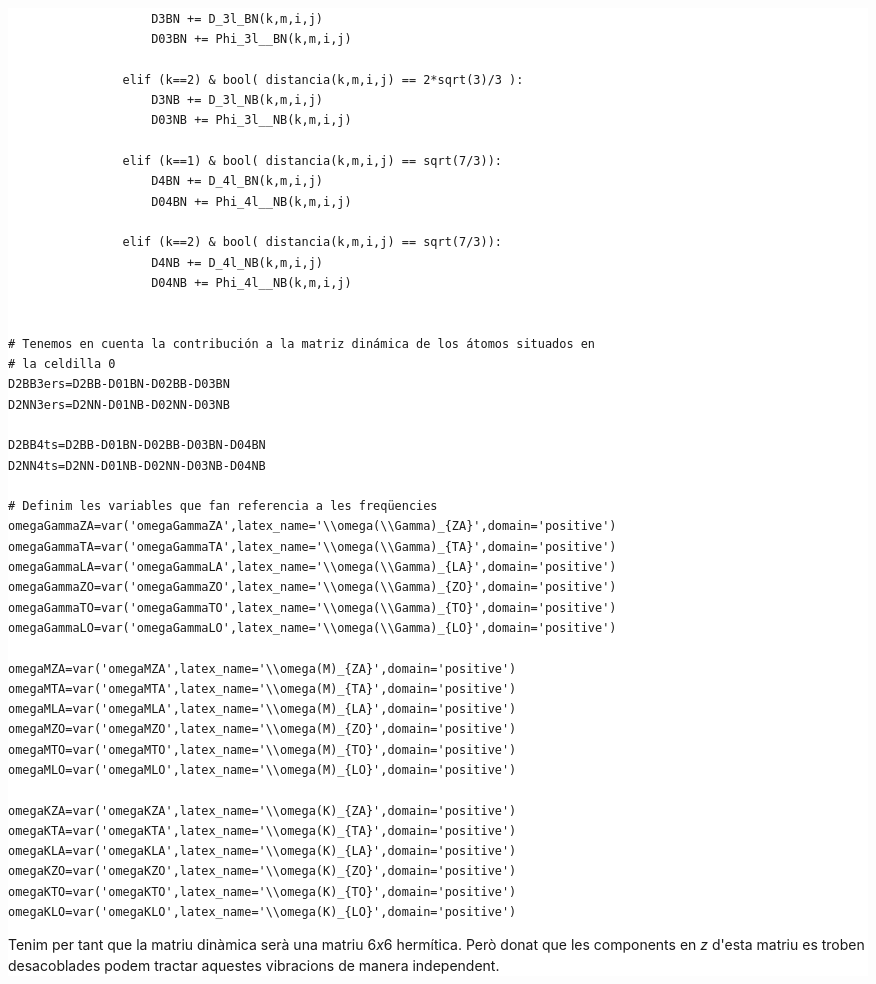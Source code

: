 ```{code-cell} ipython3
                    D3BN += D_3l_BN(k,m,i,j)
                    D03BN += Phi_3l__BN(k,m,i,j)

                elif (k==2) & bool( distancia(k,m,i,j) == 2*sqrt(3)/3 ):
                    D3NB += D_3l_NB(k,m,i,j)
                    D03NB += Phi_3l__NB(k,m,i,j)
                    
                elif (k==1) & bool( distancia(k,m,i,j) == sqrt(7/3)):
                    D4BN += D_4l_BN(k,m,i,j)
                    D04BN += Phi_4l__NB(k,m,i,j)

                elif (k==2) & bool( distancia(k,m,i,j) == sqrt(7/3)):
                    D4NB += D_4l_NB(k,m,i,j)
                    D04NB += Phi_4l__NB(k,m,i,j)


# Tenemos en cuenta la contribución a la matriz dinámica de los átomos situados en 
# la celdilla 0
D2BB3ers=D2BB-D01BN-D02BB-D03BN
D2NN3ers=D2NN-D01NB-D02NN-D03NB

D2BB4ts=D2BB-D01BN-D02BB-D03BN-D04BN
D2NN4ts=D2NN-D01NB-D02NN-D03NB-D04NB

# Definim les variables que fan referencia a les freqüencies 
omegaGammaZA=var('omegaGammaZA',latex_name='\\omega(\\Gamma)_{ZA}',domain='positive')
omegaGammaTA=var('omegaGammaTA',latex_name='\\omega(\\Gamma)_{TA}',domain='positive')
omegaGammaLA=var('omegaGammaLA',latex_name='\\omega(\\Gamma)_{LA}',domain='positive')
omegaGammaZO=var('omegaGammaZO',latex_name='\\omega(\\Gamma)_{ZO}',domain='positive')
omegaGammaTO=var('omegaGammaTO',latex_name='\\omega(\\Gamma)_{TO}',domain='positive')
omegaGammaLO=var('omegaGammaLO',latex_name='\\omega(\\Gamma)_{LO}',domain='positive')

omegaMZA=var('omegaMZA',latex_name='\\omega(M)_{ZA}',domain='positive')
omegaMTA=var('omegaMTA',latex_name='\\omega(M)_{TA}',domain='positive')
omegaMLA=var('omegaMLA',latex_name='\\omega(M)_{LA}',domain='positive')
omegaMZO=var('omegaMZO',latex_name='\\omega(M)_{ZO}',domain='positive')
omegaMTO=var('omegaMTO',latex_name='\\omega(M)_{TO}',domain='positive')
omegaMLO=var('omegaMLO',latex_name='\\omega(M)_{LO}',domain='positive')

omegaKZA=var('omegaKZA',latex_name='\\omega(K)_{ZA}',domain='positive')
omegaKTA=var('omegaKTA',latex_name='\\omega(K)_{TA}',domain='positive')
omegaKLA=var('omegaKLA',latex_name='\\omega(K)_{LA}',domain='positive')
omegaKZO=var('omegaKZO',latex_name='\\omega(K)_{ZO}',domain='positive')
omegaKTO=var('omegaKTO',latex_name='\\omega(K)_{TO}',domain='positive')
omegaKLO=var('omegaKLO',latex_name='\\omega(K)_{LO}',domain='positive')
```

Tenim per tant que la matriu dinàmica serà una matriu $6x6$ hermítica. Però donat que les components en $z$ d'esta matriu es troben desacoblades podem tractar aquestes vibracions de manera independent.
